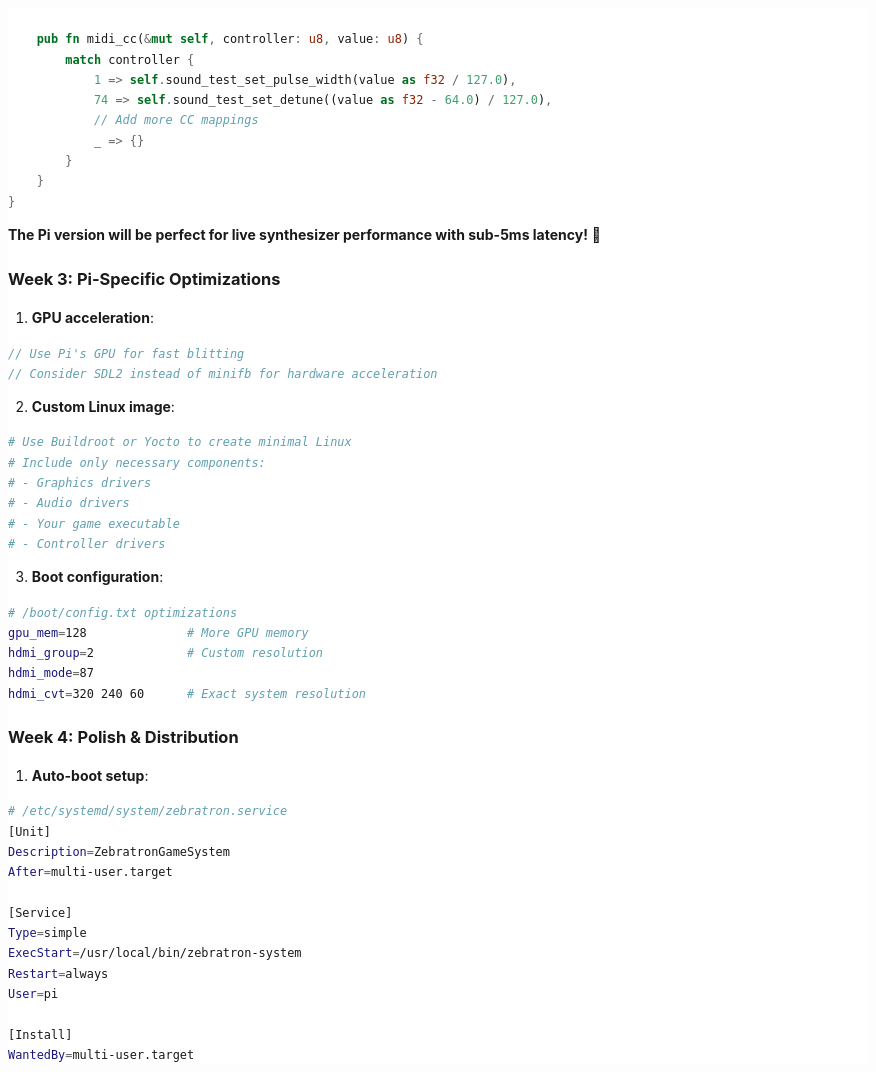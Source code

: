 ```rust

    pub fn midi_cc(&mut self, controller: u8, value: u8) {
        match controller {
            1 => self.sound_test_set_pulse_width(value as f32 / 127.0),
            74 => self.sound_test_set_detune((value as f32 - 64.0) / 127.0),
            // Add more CC mappings
            _ => {}
        }
    }
}
```

**The Pi version will be perfect for live synthesizer performance with sub-5ms latency!** 🎹

### Week 3: Pi-Specific Optimizations

1. **GPU acceleration**:
```rust
// Use Pi's GPU for fast blitting
// Consider SDL2 instead of minifb for hardware acceleration
```

2. **Custom Linux image**:
```bash
# Use Buildroot or Yocto to create minimal Linux
# Include only necessary components:
# - Graphics drivers
# - Audio drivers
# - Your game executable
# - Controller drivers
```

3. **Boot configuration**:
```bash
# /boot/config.txt optimizations
gpu_mem=128              # More GPU memory
hdmi_group=2             # Custom resolution
hdmi_mode=87
hdmi_cvt=320 240 60      # Exact system resolution
```

### Week 4: Polish & Distribution

1. **Auto-boot setup**:
```bash
# /etc/systemd/system/zebratron.service
[Unit]
Description=ZebratronGameSystem
After=multi-user.target

[Service]
Type=simple
ExecStart=/usr/local/bin/zebratron-system
Restart=always
User=pi

[Install]
WantedBy=multi-user.target
```
